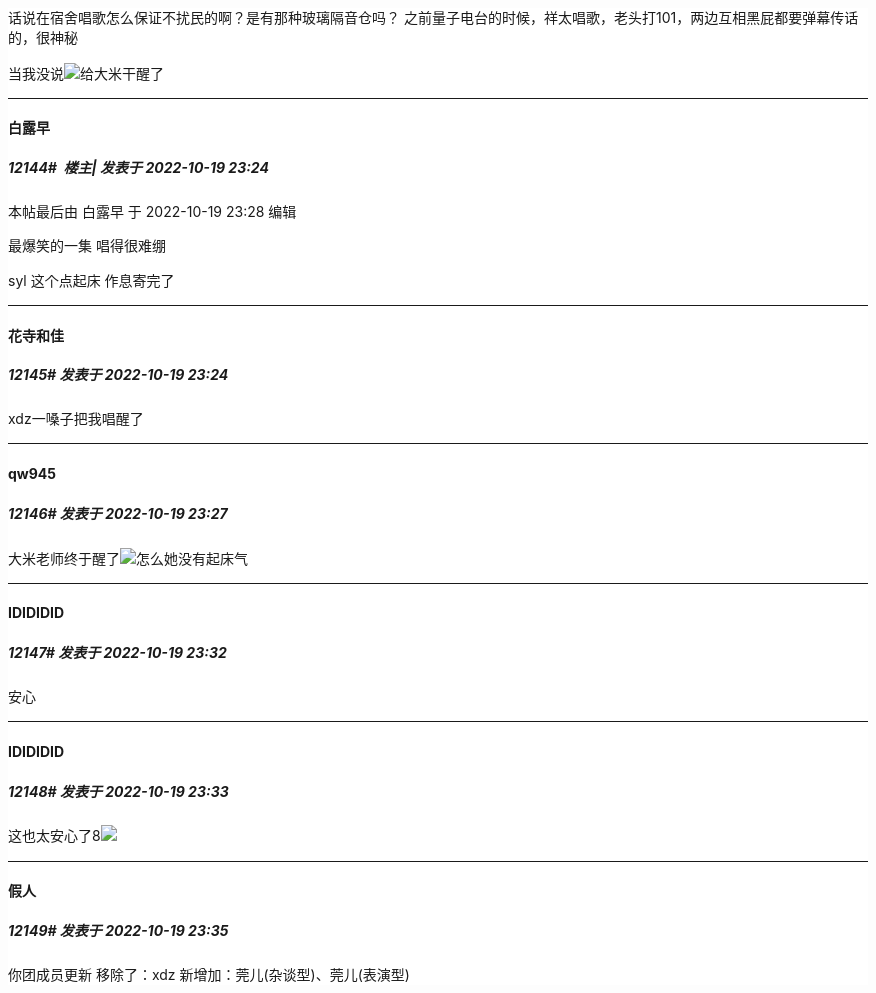 话说在宿舍唱歌怎么保证不扰民的啊？是有那种玻璃隔音仓吗？
之前量子电台的时候，祥太唱歌，老头打101，两边互相黑屁都要弹幕传话的，很神秘

当我没说<img src="https://static.saraba1st.com/image/smiley/face2017/067.png" referrerpolicy="no-referrer">给大米干醒了

*****

####  白露早  
##### 12144#         楼主| 发表于 2022-10-19 23:24

 本帖最后由 白露早 于 2022-10-19 23:28 编辑 

最爆笑的一集 唱得很难绷

syl 这个点起床 作息寄完了

*****

####  花寺和佳  
##### 12145#       发表于 2022-10-19 23:24

xdz一嗓子把我唱醒了

*****

####  qw945  
##### 12146#       发表于 2022-10-19 23:27

大米老师终于醒了<img src="https://static.saraba1st.com/image/smiley/face2017/067.png" referrerpolicy="no-referrer">怎么她没有起床气



*****

####  IDIDIDID  
##### 12147#       发表于 2022-10-19 23:32

安心

*****

####  IDIDIDID  
##### 12148#       发表于 2022-10-19 23:33

这也太安心了8<img src="https://static.saraba1st.com/image/smiley/face2017/067.png" referrerpolicy="no-referrer">

*****

####  假人  
##### 12149#       发表于 2022-10-19 23:35

你团成员更新
移除了：xdz
新增加：莞儿(杂谈型)、莞儿(表演型)
